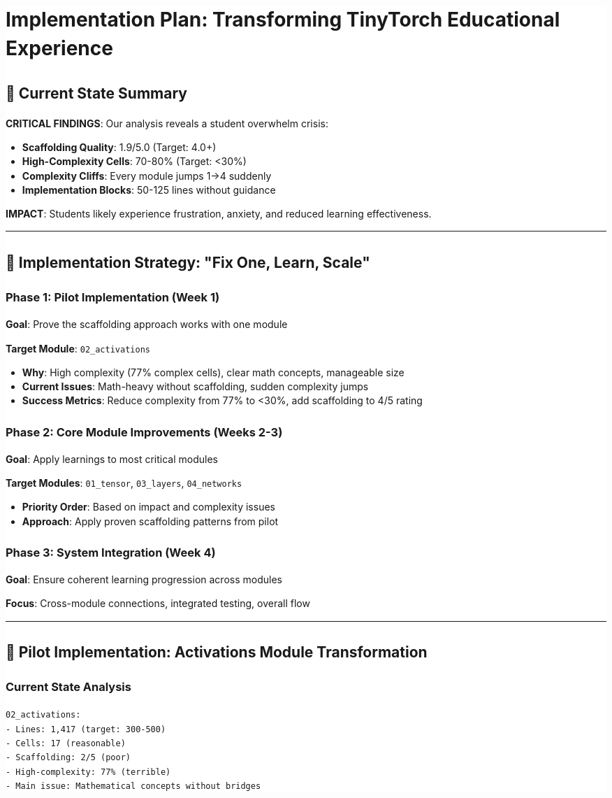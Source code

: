 # Implementation Plan: Transforming TinyTorch Educational Experience

## 🚨 Current State Summary

**CRITICAL FINDINGS**: Our analysis reveals a student overwhelm crisis:
- **Scaffolding Quality**: 1.9/5.0 (Target: 4.0+)
- **High-Complexity Cells**: 70-80% (Target: <30%)
- **Complexity Cliffs**: Every module jumps 1→4 suddenly
- **Implementation Blocks**: 50-125 lines without guidance

**IMPACT**: Students likely experience frustration, anxiety, and reduced learning effectiveness.

---

## 🎯 Implementation Strategy: "Fix One, Learn, Scale"

### Phase 1: Pilot Implementation (Week 1)
**Goal**: Prove the scaffolding approach works with one module

**Target Module**: `02_activations` 
- **Why**: High complexity (77% complex cells), clear math concepts, manageable size
- **Current Issues**: Math-heavy without scaffolding, sudden complexity jumps
- **Success Metrics**: Reduce complexity from 77% to <30%, add scaffolding to 4/5 rating

### Phase 2: Core Module Improvements (Weeks 2-3)
**Goal**: Apply learnings to most critical modules

**Target Modules**: `01_tensor`, `03_layers`, `04_networks`
- **Priority Order**: Based on impact and complexity issues
- **Approach**: Apply proven scaffolding patterns from pilot

### Phase 3: System Integration (Week 4)
**Goal**: Ensure coherent learning progression across modules

**Focus**: Cross-module connections, integrated testing, overall flow

---

## 🔧 Pilot Implementation: Activations Module Transformation

### Current State Analysis
```
02_activations:
- Lines: 1,417 (target: 300-500)
- Cells: 17 (reasonable)
- Scaffolding: 2/5 (poor)
- High-complexity: 77% (terrible)
- Main issue: Mathematical concepts without bridges
```
